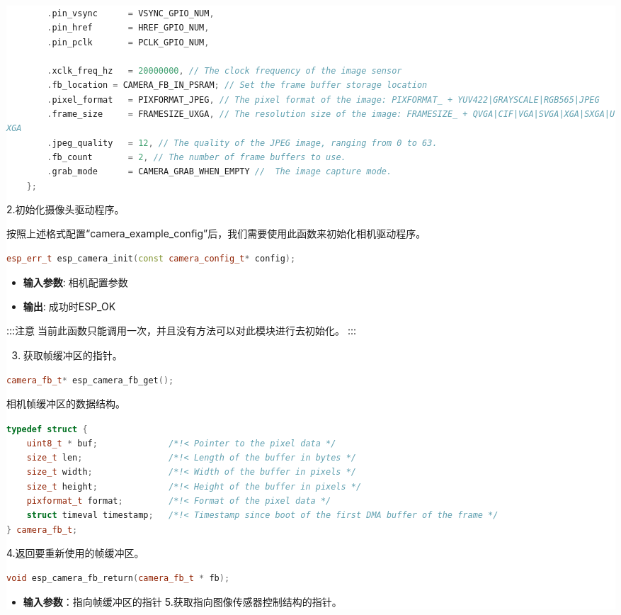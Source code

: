 ```cpp
        .pin_vsync      = VSYNC_GPIO_NUM,
        .pin_href       = HREF_GPIO_NUM,
        .pin_pclk       = PCLK_GPIO_NUM,

        .xclk_freq_hz   = 20000000, // The clock frequency of the image sensor
        .fb_location = CAMERA_FB_IN_PSRAM; // Set the frame buffer storage location
        .pixel_format   = PIXFORMAT_JPEG, // The pixel format of the image: PIXFORMAT_ + YUV422|GRAYSCALE|RGB565|JPEG
        .frame_size     = FRAMESIZE_UXGA, // The resolution size of the image: FRAMESIZE_ + QVGA|CIF|VGA|SVGA|XGA|SXGA|UXGA
        .jpeg_quality   = 12, // The quality of the JPEG image, ranging from 0 to 63.
        .fb_count       = 2, // The number of frame buffers to use.
        .grab_mode      = CAMERA_GRAB_WHEN_EMPTY //  The image capture mode.
    };
```

2.初始化摄像头驱动程序。

按照上述格式配置“camera_example_config”后，我们需要使用此函数来初始化相机驱动程序。

```cpp
esp_err_t esp_camera_init(const camera_config_t* config);
```

- **输入参数**: 相机配置参数

- **输出**: 成功时ESP_OK 

:::注意
当前此函数只能调用一次，并且没有方法可以对此模块进行去初始化。
:::

3. 获取帧缓冲区的指针。

```cpp
camera_fb_t* esp_camera_fb_get();
```

相机帧缓冲区的数据结构。

```cpp
typedef struct {
    uint8_t * buf;              /*!< Pointer to the pixel data */
    size_t len;                 /*!< Length of the buffer in bytes */
    size_t width;               /*!< Width of the buffer in pixels */
    size_t height;              /*!< Height of the buffer in pixels */
    pixformat_t format;         /*!< Format of the pixel data */
    struct timeval timestamp;   /*!< Timestamp since boot of the first DMA buffer of the frame */
} camera_fb_t;
```

4.返回要重新使用的帧缓冲区。

```cpp
void esp_camera_fb_return(camera_fb_t * fb);
```

- **输入参数**：指向帧缓冲区的指针
5.获取指向图像传感器控制结构的指针。
